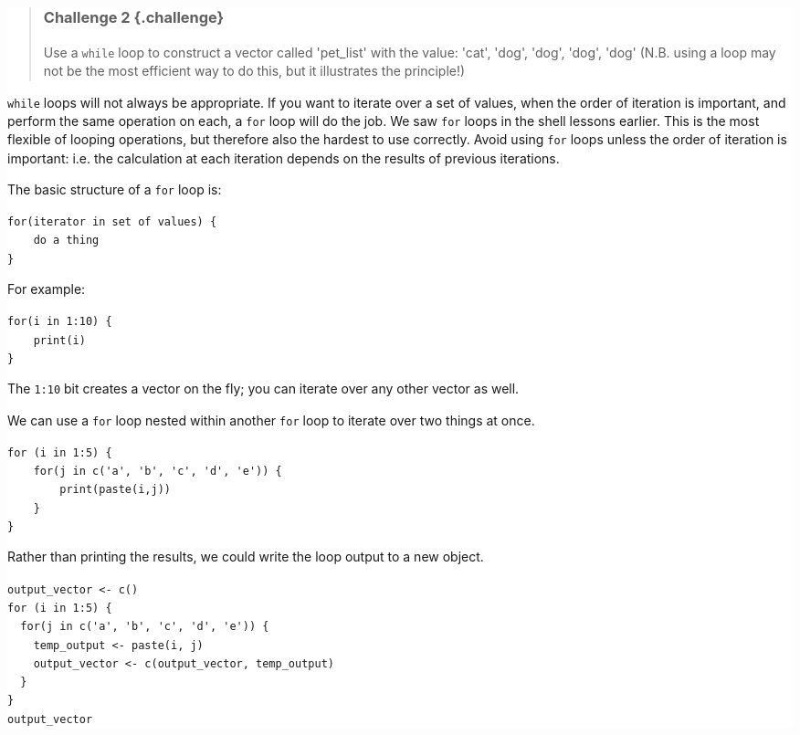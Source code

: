 > ### Challenge 2 {.challenge}
>
> Use a `while` loop to construct a vector called 'pet_list'
> with the value:
> 'cat', 'dog', 'dog', 'dog', 'dog'
> (N.B. using a loop may not be the most efficient way
> to do this, but it illustrates the principle!)
>

`while` loops will not always be appropriate. If you want to iterate over
a set of values, when the order of iteration is important, and perform the
same operation on each, a `for` loop will do the job.
We saw `for` loops in the shell lessons earlier. This is the most
flexible of looping operations, but therefore also the hardest to use
correctly. Avoid using `for` loops unless the order of iteration is important:
i.e. the calculation at each iteration depends on the results of previous iterations.

The basic structure of a `for` loop is:

~~~ {.r}
for(iterator in set of values) {
    do a thing
}
~~~

For example:

~~~ {.r}
for(i in 1:10) {
    print(i)
}
~~~

The `1:10` bit creates a vector on the fly; you can iterate
over any other vector as well.

We can use a `for` loop nested within another `for` loop to iterate over two things at
once.

~~~ {.r}
for (i in 1:5) {
    for(j in c('a', 'b', 'c', 'd', 'e')) {
        print(paste(i,j))
    }
}
~~~

Rather than printing the results, we could write the loop output to a new object.

~~~ {.r}
output_vector <- c()
for (i in 1:5) {
  for(j in c('a', 'b', 'c', 'd', 'e')) {
    temp_output <- paste(i, j)
    output_vector <- c(output_vector, temp_output)
  }
}
output_vector
~~~
